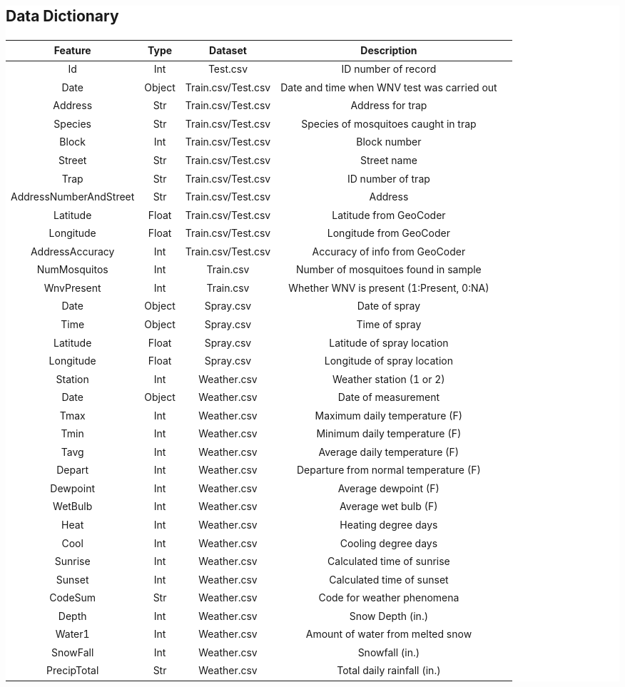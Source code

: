 
## Data Dictionary

|         Feature        |  Type  |       Dataset      |                 Description                 |   |
|:----------------------:|:------:|:------------------:|:-------------------------------------------:|---|
| Id                     | Int    | Test.csv           | ID number of record                         |   |
| Date                   | Object | Train.csv/Test.csv | Date and time when WNV test was carried out |   |
| Address                | Str    | Train.csv/Test.csv | Address for trap                            |   |
| Species                | Str    | Train.csv/Test.csv | Species of mosquitoes caught in trap        |   |
| Block                  | Int    | Train.csv/Test.csv | Block number                                |   |
| Street                 | Str    | Train.csv/Test.csv | Street name                                 |   |
| Trap                   | Str    | Train.csv/Test.csv | ID number of trap                           |   |
| AddressNumberAndStreet | Str    | Train.csv/Test.csv | Address                                     |   |
| Latitude               | Float  | Train.csv/Test.csv | Latitude from GeoCoder                      |   |
| Longitude              | Float  | Train.csv/Test.csv | Longitude from GeoCoder                     |   |
| AddressAccuracy        | Int    | Train.csv/Test.csv | Accuracy of info from GeoCoder              |   |
| NumMosquitos           | Int    | Train.csv          | Number of mosquitoes found in sample        |   |
| WnvPresent             | Int    | Train.csv          | Whether WNV is present (1:Present, 0:NA)    |   |
| Date                   | Object | Spray.csv          | Date of spray                               |   |
| Time                   | Object | Spray.csv          | Time of spray                               |   |
| Latitude               | Float  | Spray.csv          | Latitude of spray location                  |   |
| Longitude              | Float  | Spray.csv          | Longitude of spray location                 |   |
| Station                | Int    | Weather.csv        | Weather station (1 or 2)                    |   |
| Date                   | Object | Weather.csv        | Date of measurement                         |   |
| Tmax                   | Int    | Weather.csv        | Maximum daily temperature (F)               |   |
| Tmin                   | Int    | Weather.csv        | Minimum daily temperature (F)               |   |
| Tavg                   | Int    | Weather.csv        | Average daily temperature (F)               |   |
| Depart                 | Int    | Weather.csv        | Departure from normal temperature (F)       |   |
| Dewpoint               | Int    | Weather.csv        | Average dewpoint (F)                        |   |
| WetBulb                | Int    | Weather.csv        | Average wet bulb (F)                        |   |
| Heat                   | Int    | Weather.csv        | Heating degree days                         |   |
| Cool                   | Int    | Weather.csv        | Cooling degree days                         |   |
| Sunrise                | Int    | Weather.csv        | Calculated time of sunrise                  |   |
| Sunset                 | Int    | Weather.csv        | Calculated time of sunset                   |   |
| CodeSum                | Str    | Weather.csv        | Code for weather phenomena                  |   |
| Depth                  | Int    | Weather.csv        | Snow Depth (in.)                            |   |
| Water1                 | Int    | Weather.csv        | Amount of water from melted snow            |   |
| SnowFall               | Int    | Weather.csv        | Snowfall (in.)                              |   |
| PrecipTotal            | Str    | Weather.csv        | Total daily rainfall (in.)                  |   |